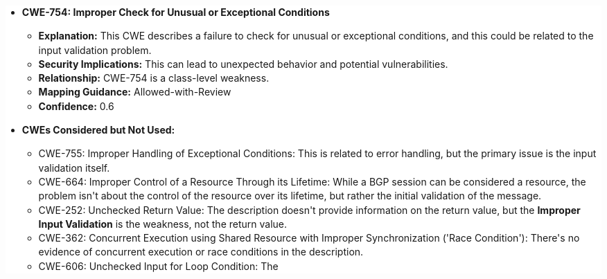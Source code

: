 *   **CWE-754: Improper Check for Unusual or Exceptional Conditions**
    *   **Explanation:** This CWE describes a failure to check for unusual or exceptional conditions, and this could be related to the input validation problem.
    *   **Security Implications:** This can lead to unexpected behavior and potential vulnerabilities.
    *   **Relationship:** CWE-754 is a class-level weakness.
    *   **Mapping Guidance:** Allowed-with-Review
    *   **Confidence:** 0.6

*   **CWEs Considered but Not Used:**
    *   CWE-755: Improper Handling of Exceptional Conditions: This is related to error handling, but the primary issue is the input validation itself.
    *   CWE-664: Improper Control of a Resource Through its Lifetime: While a BGP session can be considered a resource, the problem isn't about the control of the resource over its lifetime, but rather the initial validation of the message.
    *   CWE-252: Unchecked Return Value: The description doesn't provide information on the return value, but the **Improper Input Validation** is the weakness, not the return value.
    *   CWE-362: Concurrent Execution using Shared Resource with Improper Synchronization ('Race Condition'): There's no evidence of concurrent execution or race conditions in the description.
    *   CWE-606: Unchecked Input for Loop Condition: The